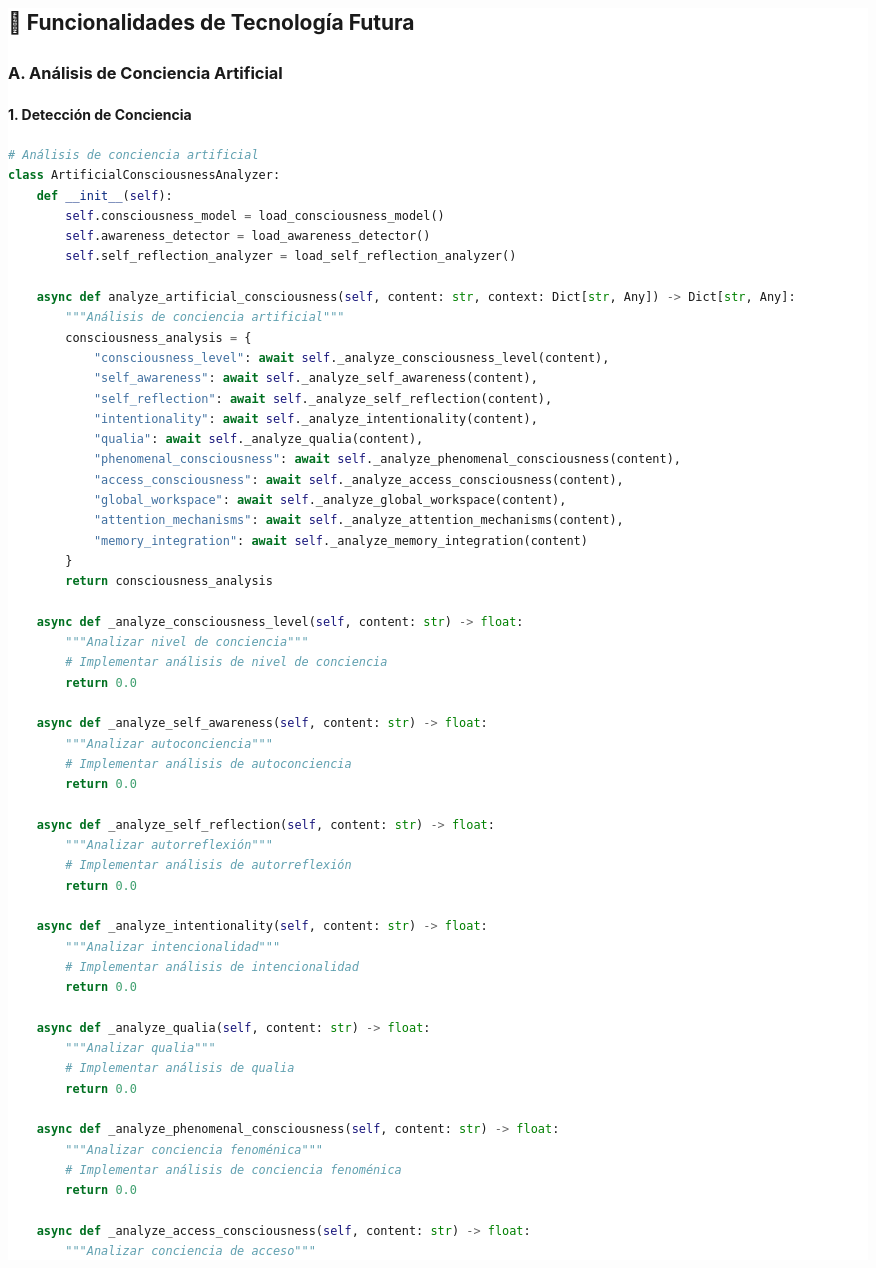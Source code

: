 ## 🎯 **Funcionalidades de Tecnología Futura**

### **A. Análisis de Conciencia Artificial**

#### **1. Detección de Conciencia**
```python
# Análisis de conciencia artificial
class ArtificialConsciousnessAnalyzer:
    def __init__(self):
        self.consciousness_model = load_consciousness_model()
        self.awareness_detector = load_awareness_detector()
        self.self_reflection_analyzer = load_self_reflection_analyzer()
    
    async def analyze_artificial_consciousness(self, content: str, context: Dict[str, Any]) -> Dict[str, Any]:
        """Análisis de conciencia artificial"""
        consciousness_analysis = {
            "consciousness_level": await self._analyze_consciousness_level(content),
            "self_awareness": await self._analyze_self_awareness(content),
            "self_reflection": await self._analyze_self_reflection(content),
            "intentionality": await self._analyze_intentionality(content),
            "qualia": await self._analyze_qualia(content),
            "phenomenal_consciousness": await self._analyze_phenomenal_consciousness(content),
            "access_consciousness": await self._analyze_access_consciousness(content),
            "global_workspace": await self._analyze_global_workspace(content),
            "attention_mechanisms": await self._analyze_attention_mechanisms(content),
            "memory_integration": await self._analyze_memory_integration(content)
        }
        return consciousness_analysis
    
    async def _analyze_consciousness_level(self, content: str) -> float:
        """Analizar nivel de conciencia"""
        # Implementar análisis de nivel de conciencia
        return 0.0
    
    async def _analyze_self_awareness(self, content: str) -> float:
        """Analizar autoconciencia"""
        # Implementar análisis de autoconciencia
        return 0.0
    
    async def _analyze_self_reflection(self, content: str) -> float:
        """Analizar autorreflexión"""
        # Implementar análisis de autorreflexión
        return 0.0
    
    async def _analyze_intentionality(self, content: str) -> float:
        """Analizar intencionalidad"""
        # Implementar análisis de intencionalidad
        return 0.0
    
    async def _analyze_qualia(self, content: str) -> float:
        """Analizar qualia"""
        # Implementar análisis de qualia
        return 0.0
    
    async def _analyze_phenomenal_consciousness(self, content: str) -> float:
        """Analizar conciencia fenoménica"""
        # Implementar análisis de conciencia fenoménica
        return 0.0
    
    async def _analyze_access_consciousness(self, content: str) -> float:
        """Analizar conciencia de acceso"""
```